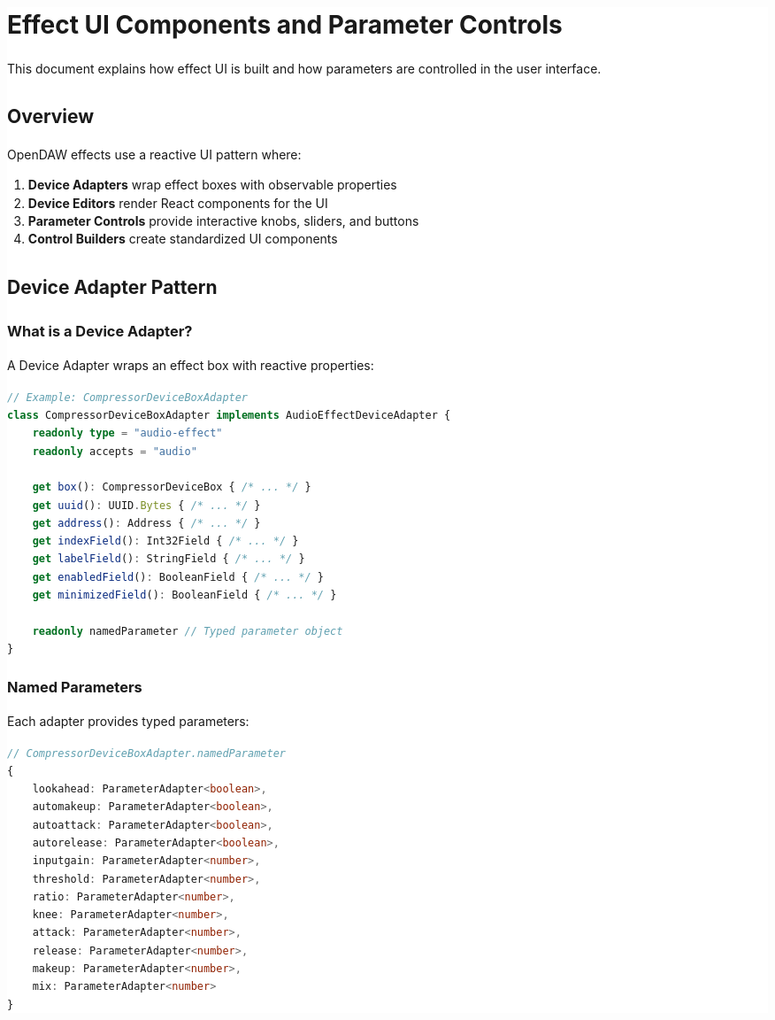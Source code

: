 # Effect UI Components and Parameter Controls

This document explains how effect UI is built and how parameters are controlled in the user interface.

## Overview

OpenDAW effects use a reactive UI pattern where:
1. **Device Adapters** wrap effect boxes with observable properties
2. **Device Editors** render React components for the UI
3. **Parameter Controls** provide interactive knobs, sliders, and buttons
4. **Control Builders** create standardized UI components

## Device Adapter Pattern

### What is a Device Adapter?

A Device Adapter wraps an effect box with reactive properties:

```typescript
// Example: CompressorDeviceBoxAdapter
class CompressorDeviceBoxAdapter implements AudioEffectDeviceAdapter {
    readonly type = "audio-effect"
    readonly accepts = "audio"
    
    get box(): CompressorDeviceBox { /* ... */ }
    get uuid(): UUID.Bytes { /* ... */ }
    get address(): Address { /* ... */ }
    get indexField(): Int32Field { /* ... */ }
    get labelField(): StringField { /* ... */ }
    get enabledField(): BooleanField { /* ... */ }
    get minimizedField(): BooleanField { /* ... */ }
    
    readonly namedParameter // Typed parameter object
}
```

### Named Parameters

Each adapter provides typed parameters:

```typescript
// CompressorDeviceBoxAdapter.namedParameter
{
    lookahead: ParameterAdapter<boolean>,
    automakeup: ParameterAdapter<boolean>,
    autoattack: ParameterAdapter<boolean>,
    autorelease: ParameterAdapter<boolean>,
    inputgain: ParameterAdapter<number>,
    threshold: ParameterAdapter<number>,
    ratio: ParameterAdapter<number>,
    knee: ParameterAdapter<number>,
    attack: ParameterAdapter<number>,
    release: ParameterAdapter<number>,
    makeup: ParameterAdapter<number>,
    mix: ParameterAdapter<number>
}
```
